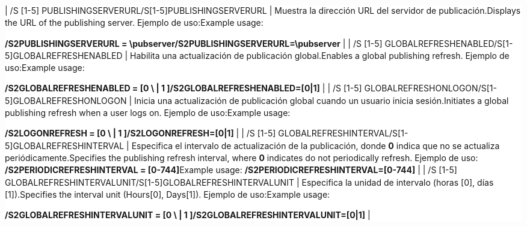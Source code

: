    |    <span data-ttu-id="cdda8-203">/S [1-5] PUBLISHINGSERVERURL</span><span class="sxs-lookup"><span data-stu-id="cdda8-203">/S[1-5]PUBLISHINGSERVERURL</span></span>    |                                                                                                                                                                <span data-ttu-id="cdda8-204">Muestra la dirección URL del servidor de publicación.</span><span class="sxs-lookup"><span data-stu-id="cdda8-204">Displays the URL of the publishing server.</span></span> <span data-ttu-id="cdda8-205">Ejemplo de uso:</span><span class="sxs-lookup"><span data-stu-id="cdda8-205">Example usage:</span></span><p><p>**<span data-ttu-id="cdda8-206">/S2PUBLISHINGSERVERURL = \\pubserver</span><span class="sxs-lookup"><span data-stu-id="cdda8-206">/S2PUBLISHINGSERVERURL=\\pubserver</span></span>**                                                                                                                                                                |
   |   <span data-ttu-id="cdda8-207">/S [1-5] GLOBALREFRESHENABLED</span><span class="sxs-lookup"><span data-stu-id="cdda8-207">/S[1-5]GLOBALREFRESHENABLED</span></span>    |                                                                                                                                                                    <span data-ttu-id="cdda8-208">Habilita una actualización de publicación global.</span><span class="sxs-lookup"><span data-stu-id="cdda8-208">Enables a global publishing refresh.</span></span> <span data-ttu-id="cdda8-209">Ejemplo de uso:</span><span class="sxs-lookup"><span data-stu-id="cdda8-209">Example usage:</span></span><p><p>**<span data-ttu-id="cdda8-210">/S2GLOBALREFRESHENABLED = [0 \ | 1 \]</span><span class="sxs-lookup"><span data-stu-id="cdda8-210">/S2GLOBALREFRESHENABLED=[0\|1\]</span></span>**                                                                                                                                                                     |
   |   <span data-ttu-id="cdda8-211">/S [1-5] GLOBALREFRESHONLOGON</span><span class="sxs-lookup"><span data-stu-id="cdda8-211">/S[1-5]GLOBALREFRESHONLOGON</span></span>    |                                                                                                                                                             <span data-ttu-id="cdda8-212">Inicia una actualización de publicación global cuando un usuario inicia sesión.</span><span class="sxs-lookup"><span data-stu-id="cdda8-212">Initiates a global publishing refresh when a user logs on.</span></span> <span data-ttu-id="cdda8-213">Ejemplo de uso:</span><span class="sxs-lookup"><span data-stu-id="cdda8-213">Example usage:</span></span><p><p>**<span data-ttu-id="cdda8-214">/S2LOGONREFRESH = [0 \ | 1 \]</span><span class="sxs-lookup"><span data-stu-id="cdda8-214">/S2LOGONREFRESH=[0\|1\]</span></span>**                                                                                                                                                              |
   |   <span data-ttu-id="cdda8-215">/S [1-5] GLOBALREFRESHINTERVAL</span><span class="sxs-lookup"><span data-stu-id="cdda8-215">/S[1-5]GLOBALREFRESHINTERVAL</span></span>   |                                                                                                                                         <span data-ttu-id="cdda8-216">Especifica el intervalo de actualización de la publicación, donde **0** indica que no se actualiza periódicamente.</span><span class="sxs-lookup"><span data-stu-id="cdda8-216">Specifies the publishing refresh interval, where **0** indicates do not periodically refresh.</span></span> <span data-ttu-id="cdda8-217">Ejemplo de uso: **/S2PERIODICREFRESHINTERVAL = [0-744]**</span><span class="sxs-lookup"><span data-stu-id="cdda8-217">Example usage: **/S2PERIODICREFRESHINTERVAL=[0-744]**</span></span>                                                                                                                                         |
   | <span data-ttu-id="cdda8-218">/S [1-5] GLOBALREFRESHINTERVALUNIT</span><span class="sxs-lookup"><span data-stu-id="cdda8-218">/S[1-5]GLOBALREFRESHINTERVALUNIT</span></span> |                                                                                                                                                            <span data-ttu-id="cdda8-219">Especifica la unidad de intervalo (horas [0], días [1]).</span><span class="sxs-lookup"><span data-stu-id="cdda8-219">Specifies the interval unit (Hours[0], Days[1]).</span></span> <span data-ttu-id="cdda8-220">Ejemplo de uso:</span><span class="sxs-lookup"><span data-stu-id="cdda8-220">Example usage:</span></span><p><p>**<span data-ttu-id="cdda8-221">/S2GLOBALREFRESHINTERVALUNIT = [0 \ | 1 \]</span><span class="sxs-lookup"><span data-stu-id="cdda8-221">/S2GLOBALREFRESHINTERVALUNIT=[0\|1\]</span></span>**                                                                                                                                                            |